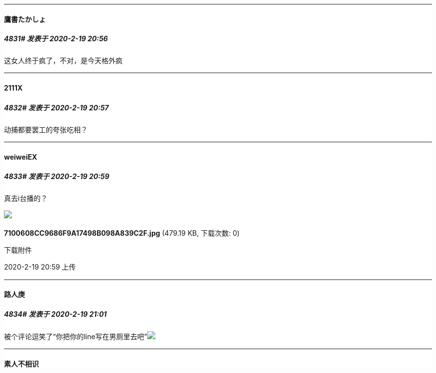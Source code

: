 




-----

####  鷹書たかしょ  
##### 4831#       发表于 2020-2-19 20:56




这女人终于疯了，不对，是今天格外疯







-----

####  2111X  
##### 4832#       发表于 2020-2-19 20:57




动捕都要罢工的夸张吃相？







-----

####  weiweiEX  
##### 4833#       发表于 2020-2-19 20:59




真去i台播的？

<img src="https://img.saraba1st.com/forum/202002/19/205934bc3lhh2dq59hcrs9.jpg" referrerpolicy="no-referrer">


<strong>7100608CC9686F9A17498B098A839C2F.jpg</strong> (479.19 KB, 下载次数: 0)

下载附件

2020-2-19 20:59 上传












-----

####  路人庚  
##### 4834#       发表于 2020-2-19 21:01




被个评论逗笑了“你把你的line写在男厕里去吧”<img src="https://static.saraba1st.com/image/smiley/face2017/066.png" referrerpolicy="no-referrer">







-----

####  素人不相识  
